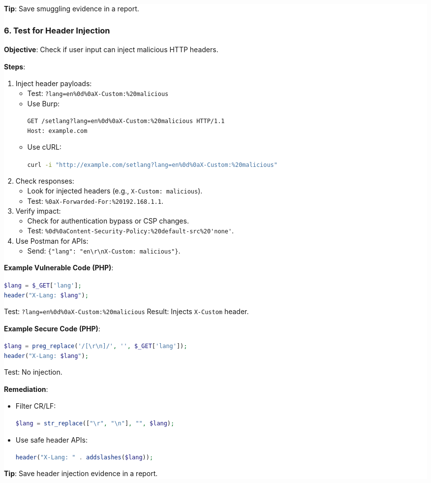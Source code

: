 **Tip**: Save smuggling evidence in a report.

### 6. Test for Header Injection

**Objective**: Check if user input can inject malicious HTTP headers.

**Steps**:
1. Inject header payloads:
   - Test: `?lang=en%0d%0aX-Custom:%20malicious`
   - Use Burp:
     ```http
     GET /setlang?lang=en%0d%0aX-Custom:%20malicious HTTP/1.1
     Host: example.com
     ```
   - Use cURL:
     ```bash
     curl -i "http://example.com/setlang?lang=en%0d%0aX-Custom:%20malicious"
     ```
2. Check responses:
   - Look for injected headers (e.g., `X-Custom: malicious`).
   - Test: `%0aX-Forwarded-For:%20192.168.1.1`.
3. Verify impact:
   - Check for authentication bypass or CSP changes.
   - Test: `%0d%0aContent-Security-Policy:%20default-src%20'none'`.
4. Use Postman for APIs:
   - Send: `{"lang": "en\r\nX-Custom: malicious"}`.

**Example Vulnerable Code (PHP)**:
```php
$lang = $_GET['lang'];
header("X-Lang: $lang");
```
Test: `?lang=en%0d%0aX-Custom:%20malicious`
Result: Injects `X-Custom` header.

**Example Secure Code (PHP)**:
```php
$lang = preg_replace('/[\r\n]/', '', $_GET['lang']);
header("X-Lang: $lang");
```
Test: No injection.

**Remediation**:
- Filter CR/LF:
  ```php
  $lang = str_replace(["\r", "\n"], "", $lang);
  ```
- Use safe header APIs:
  ```php
  header("X-Lang: " . addslashes($lang));
  ```

**Tip**: Save header injection evidence in a report.